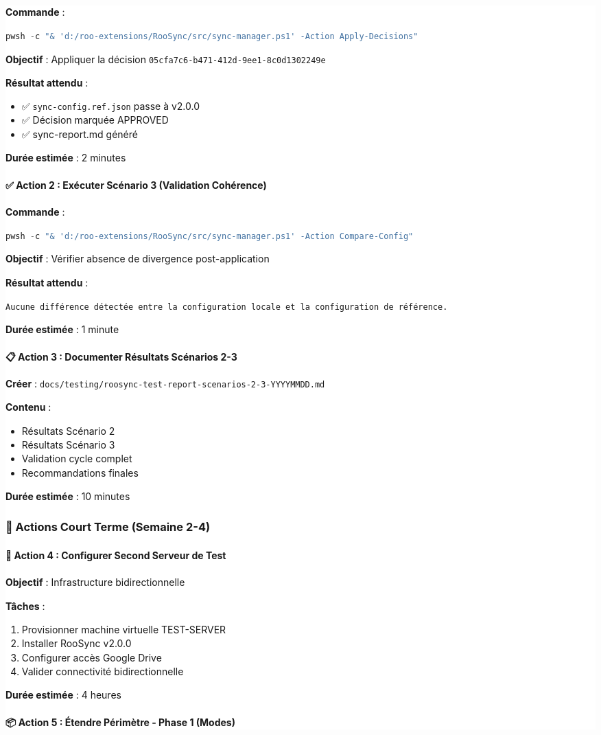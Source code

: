 **Commande** :
```powershell
pwsh -c "& 'd:/roo-extensions/RooSync/src/sync-manager.ps1' -Action Apply-Decisions"
```

**Objectif** : Appliquer la décision `05cfa7c6-b471-412d-9ee1-8c0d1302249e`

**Résultat attendu** :
- ✅ `sync-config.ref.json` passe à v2.0.0
- ✅ Décision marquée APPROVED
- ✅ sync-report.md généré

**Durée estimée** : 2 minutes

#### ✅ Action 2 : Exécuter Scénario 3 (Validation Cohérence)

**Commande** :
```powershell
pwsh -c "& 'd:/roo-extensions/RooSync/src/sync-manager.ps1' -Action Compare-Config"
```

**Objectif** : Vérifier absence de divergence post-application

**Résultat attendu** :
```
Aucune différence détectée entre la configuration locale et la configuration de référence.
```

**Durée estimée** : 1 minute

#### 📋 Action 3 : Documenter Résultats Scénarios 2-3

**Créer** : `docs/testing/roosync-test-report-scenarios-2-3-YYYYMMDD.md`

**Contenu** :
- Résultats Scénario 2
- Résultats Scénario 3
- Validation cycle complet
- Recommandations finales

**Durée estimée** : 10 minutes

### 🔧 Actions Court Terme (Semaine 2-4)

#### 🚀 Action 4 : Configurer Second Serveur de Test

**Objectif** : Infrastructure bidirectionnelle

**Tâches** :
1. Provisionner machine virtuelle TEST-SERVER
2. Installer RooSync v2.0.0
3. Configurer accès Google Drive
4. Valider connectivité bidirectionnelle

**Durée estimée** : 4 heures

#### 📦 Action 5 : Étendre Périmètre - Phase 1 (Modes)
